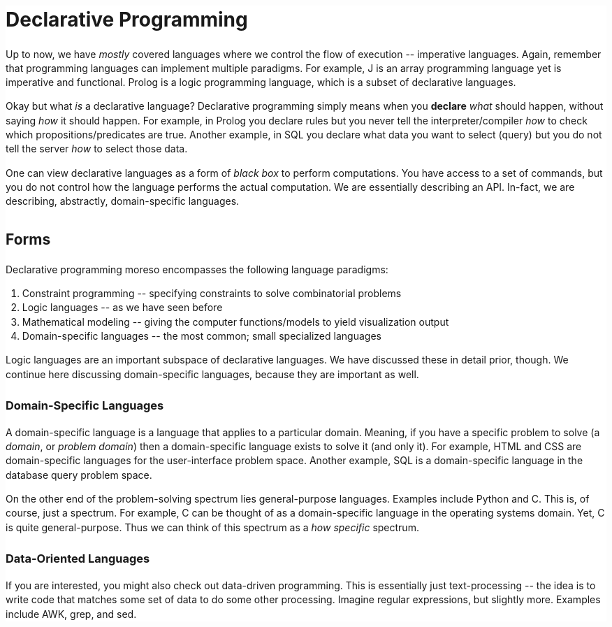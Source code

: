 # Declarative Programming

Up to now, we have _mostly_ covered languages where we control the flow of execution -- imperative languages.
Again, remember that programming languages can implement multiple paradigms.
For example, J is an array programming language yet is imperative and functional.
Prolog is a logic programming language, which is a subset of declarative languages.

Okay but what _is_ a declarative language?
Declarative programming simply means when you **declare** _what_ should happen, without saying _how_ it should happen.
For example, in Prolog you declare rules but you never tell the interpreter/compiler _how_ to check which propositions/predicates are true.
Another example, in SQL you declare what data you want to select (query) but you do not tell the server _how_ to select those data.

One can view declarative languages as a form of _black box_ to perform computations.
You have access to a set of commands, but you do not control how the language performs the actual computation.
We are essentially describing an API.
In-fact, we are describing, abstractly, domain-specific languages.

## Forms

Declarative programming moreso encompasses the following language paradigms:
1. Constraint programming -- specifying constraints to solve combinatorial problems
1. Logic languages -- as we have seen before
1. Mathematical modeling -- giving the computer functions/models to yield visualization output
1. Domain-specific languages -- the most common; small specialized languages

Logic languages are an important subspace of declarative languages.
We have discussed these in detail prior, though.
We continue here discussing domain-specific languages, because they are important as well.

### Domain-Specific Languages

A domain-specific language is a language that applies to a particular domain.
Meaning, if you have a specific problem to solve (a _domain_, or _problem domain_) then a domain-specific language exists to solve it (and only it).
For example, HTML and CSS are domain-specific languages for the user-interface problem space.
Another example, SQL is a domain-specific language in the database query problem space.

On the other end of the problem-solving spectrum lies general-purpose languages.
Examples include Python and C.
This is, of course, just a spectrum.
For example, C can be thought of as a domain-specific language in the operating systems domain.
Yet, C is quite general-purpose.
Thus we can think of this spectrum as a _how specific_ spectrum.

### Data-Oriented Languages

If you are interested, you might also check out data-driven programming.
This is essentially just text-processing -- the idea is to write code that matches some set of data to do some other processing.
Imagine regular expressions, but slightly more.
Examples include AWK, grep, and sed.
